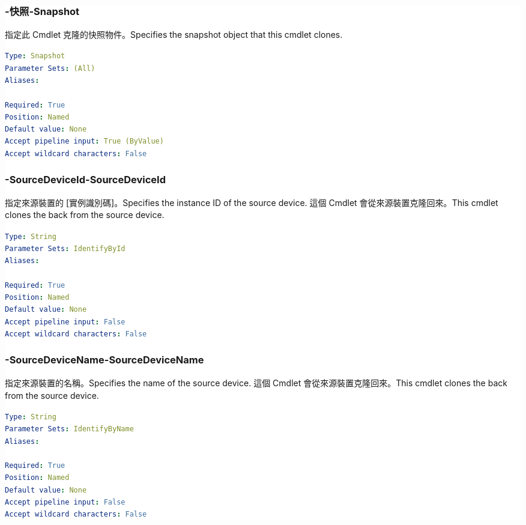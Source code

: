 ### <span data-ttu-id="f234b-157">-快照</span><span class="sxs-lookup"><span data-stu-id="f234b-157">-Snapshot</span></span>
<span data-ttu-id="f234b-158">指定此 Cmdlet 克隆的快照物件。</span><span class="sxs-lookup"><span data-stu-id="f234b-158">Specifies the snapshot object that this cmdlet clones.</span></span>

```yaml
Type: Snapshot
Parameter Sets: (All)
Aliases: 

Required: True
Position: Named
Default value: None
Accept pipeline input: True (ByValue)
Accept wildcard characters: False
```

### <span data-ttu-id="f234b-159">-SourceDeviceId</span><span class="sxs-lookup"><span data-stu-id="f234b-159">-SourceDeviceId</span></span>
<span data-ttu-id="f234b-160">指定來源裝置的 [實例識別碼]。</span><span class="sxs-lookup"><span data-stu-id="f234b-160">Specifies the instance ID of the source device.</span></span>
<span data-ttu-id="f234b-161">這個 Cmdlet 會從來源裝置克隆回來。</span><span class="sxs-lookup"><span data-stu-id="f234b-161">This cmdlet clones the back from the source device.</span></span>

```yaml
Type: String
Parameter Sets: IdentifyById
Aliases: 

Required: True
Position: Named
Default value: None
Accept pipeline input: False
Accept wildcard characters: False
```

### <span data-ttu-id="f234b-162">-SourceDeviceName</span><span class="sxs-lookup"><span data-stu-id="f234b-162">-SourceDeviceName</span></span>
<span data-ttu-id="f234b-163">指定來源裝置的名稱。</span><span class="sxs-lookup"><span data-stu-id="f234b-163">Specifies the name of the source device.</span></span>
<span data-ttu-id="f234b-164">這個 Cmdlet 會從來源裝置克隆回來。</span><span class="sxs-lookup"><span data-stu-id="f234b-164">This cmdlet clones the back from the source device.</span></span>

```yaml
Type: String
Parameter Sets: IdentifyByName
Aliases: 

Required: True
Position: Named
Default value: None
Accept pipeline input: False
Accept wildcard characters: False
```
